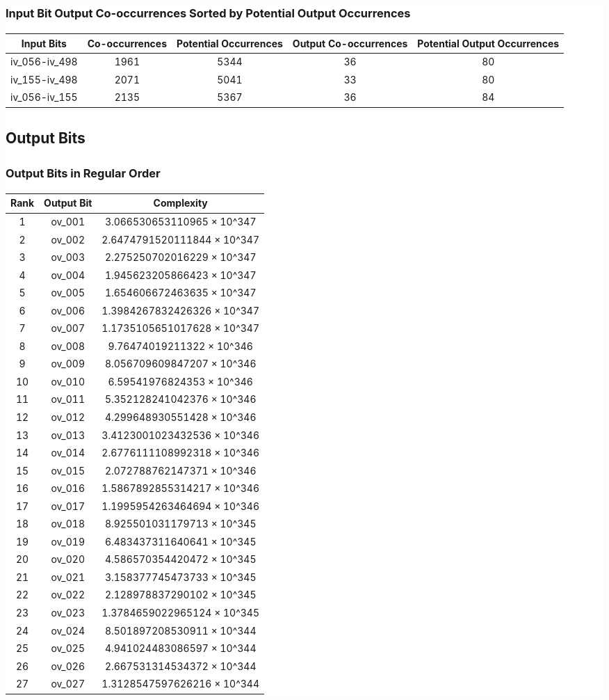 ### Input Bit Output Co-occurrences Sorted by Potential Output Occurrences

| Input Bits | Co-occurrences | Potential Occurrences | Output Co-occurrences | Potential Output Occurrences |
|:----------:|:--------------:|:---------------------:|:---------------------:|:----------------------------:|
| iv_056-iv_498 | 1961 | 5344 | 36 | 80 |
| iv_155-iv_498 | 2071 | 5041 | 33 | 80 |
| iv_056-iv_155 | 2135 | 5367 | 36 | 84 |

## Output Bits

### Output Bits in Regular Order

| Rank | Output Bit | Complexity |
|:----:|:----------:|:----------:|
| 1 | ov_001 | 3.066530653110965 × 10^347 |
| 2 | ov_002 | 2.6474791520111844 × 10^347 |
| 3 | ov_003 | 2.275250702016229 × 10^347 |
| 4 | ov_004 | 1.945623205866423 × 10^347 |
| 5 | ov_005 | 1.654606672463635 × 10^347 |
| 6 | ov_006 | 1.3984267832426326 × 10^347 |
| 7 | ov_007 | 1.1735105651017628 × 10^347 |
| 8 | ov_008 | 9.76474019211322 × 10^346 |
| 9 | ov_009 | 8.056709609847207 × 10^346 |
| 10 | ov_010 | 6.59541976824353 × 10^346 |
| 11 | ov_011 | 5.352128241042376 × 10^346 |
| 12 | ov_012 | 4.299648930551428 × 10^346 |
| 13 | ov_013 | 3.4123001023432536 × 10^346 |
| 14 | ov_014 | 2.6776111108992318 × 10^346 |
| 15 | ov_015 | 2.072788762147371 × 10^346 |
| 16 | ov_016 | 1.5867892855314217 × 10^346 |
| 17 | ov_017 | 1.1995954263464694 × 10^346 |
| 18 | ov_018 | 8.925501031179713 × 10^345 |
| 19 | ov_019 | 6.483437311640641 × 10^345 |
| 20 | ov_020 | 4.586570354420472 × 10^345 |
| 21 | ov_021 | 3.158377745473733 × 10^345 |
| 22 | ov_022 | 2.128978837290102 × 10^345 |
| 23 | ov_023 | 1.3784659022965124 × 10^345 |
| 24 | ov_024 | 8.501897208530911 × 10^344 |
| 25 | ov_025 | 4.941024483086597 × 10^344 |
| 26 | ov_026 | 2.667531314534372 × 10^344 |
| 27 | ov_027 | 1.3128547597626216 × 10^344 |